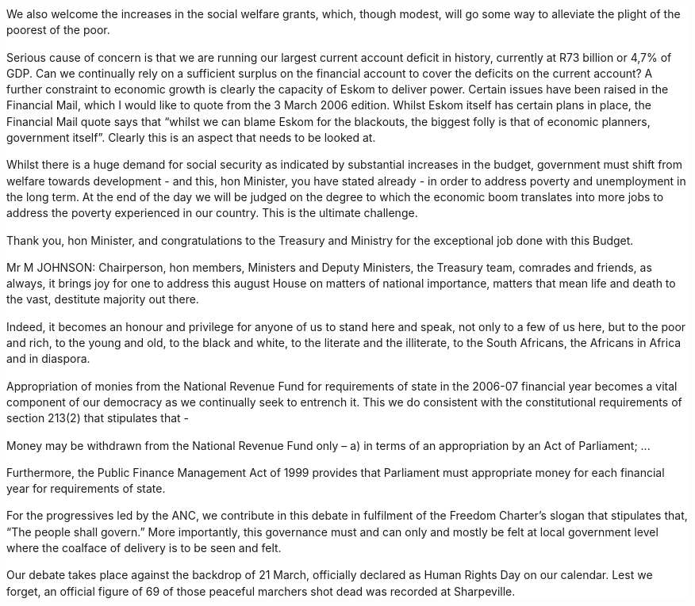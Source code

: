 We also welcome the increases in the social welfare grants, which, though
modest, will go some way to alleviate the plight of the poorest of the
poor.

Serious cause of concern is that we are running our largest current account
deficit in history, currently at R73 billion or 4,7% of GDP. Can we
continually rely on a sufficient surplus on the financial account to cover
the deficits on the current account? A further constraint to economic
growth is clearly the capacity of Eskom to deliver power.
Certain issues have been raised in the Financial Mail, which I would like
to quote from the 3 March 2006 edition. Whilst Eskom itself has certain
plans in place, the Financial Mail quote says that “whilst we can blame
Eskom for the blackouts, the biggest folly is that of economic planners,
government itself”. Clearly this is an aspect that needs to be looked at.

Whilst there is a huge demand for social security as indicated by
substantial increases in the budget, government must shift from welfare
towards development - and this, hon Minister, you have stated already - in
order to address poverty and unemployment in the long term. At the end of
the day we will be judged on the degree to which the economic boom
translates into more jobs to address the poverty experienced in our
country. This is the ultimate challenge.

Thank you, hon Minister, and congratulations to the Treasury and Ministry
for the exceptional job done with this Budget.

Mr M JOHNSON: Chairperson, hon members, Ministers and Deputy Ministers, the
Treasury team, comrades and friends, as always, it brings joy for one to
address this august House on matters of national importance, matters that
mean life and death to the vast, destitute majority out there.

Indeed, it becomes an honour and privilege for anyone of us to stand here
and speak, not only to a few of us here, but to the poor and rich, to the
young and old, to the black and white, to the literate and the illiterate,
to the South Africans, the Africans in Africa and in diaspora.

Appropriation of monies from the National Revenue Fund for requirements of
state in the 2006-07 financial year becomes a vital component of our
democracy as we continually seek to entrench it. This we do consistent with
the constitutional requirements of section 213(2) that stipulates that -

  Money may be withdrawn from the National Revenue Fund only –
     a) in terms of an appropriation by an Act of Parliament; ...

Furthermore, the Public Finance Management Act of 1999 provides that
Parliament must appropriate money for each financial year for requirements
of state.

For the progressives led by the ANC, we contribute in this debate in
fulfilment of the Freedom Charter’s slogan that stipulates that, “The
people shall govern.” More importantly, this governance must and can only
and mostly be felt at local government level where the coalface of delivery
is to be seen and felt.

Our debate takes place against the backdrop of 21 March, officially
declared as Human Rights Day on our calendar. Lest we forget, an official
figure of 69 of those peaceful marchers shot dead was recorded at
Sharpeville.
